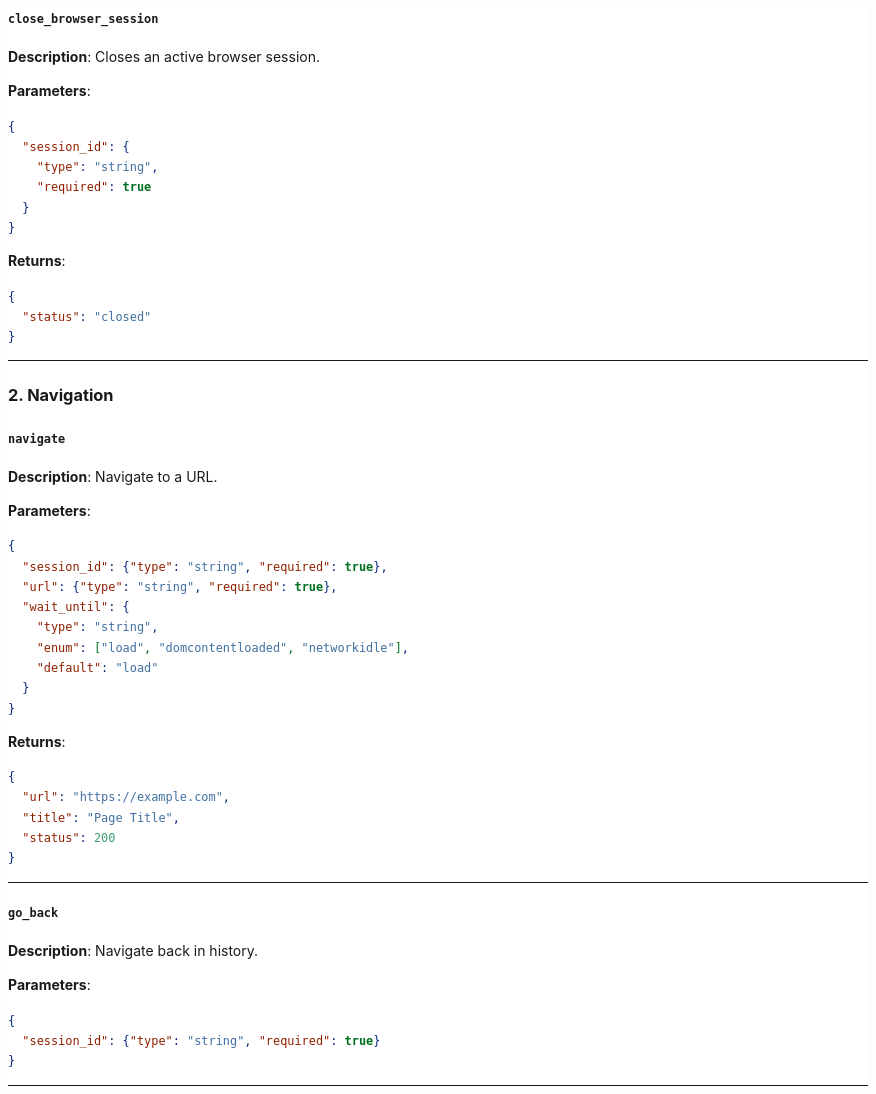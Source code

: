 #### `close_browser_session`
**Description**: Closes an active browser session.

**Parameters**:
```json
{
  "session_id": {
    "type": "string",
    "required": true
  }
}
```

**Returns**:
```json
{
  "status": "closed"
}
```

---

### 2. Navigation

#### `navigate`
**Description**: Navigate to a URL.

**Parameters**:
```json
{
  "session_id": {"type": "string", "required": true},
  "url": {"type": "string", "required": true},
  "wait_until": {
    "type": "string",
    "enum": ["load", "domcontentloaded", "networkidle"],
    "default": "load"
  }
}
```

**Returns**:
```json
{
  "url": "https://example.com",
  "title": "Page Title",
  "status": 200
}
```

---

#### `go_back`
**Description**: Navigate back in history.

**Parameters**:
```json
{
  "session_id": {"type": "string", "required": true}
}
```

---